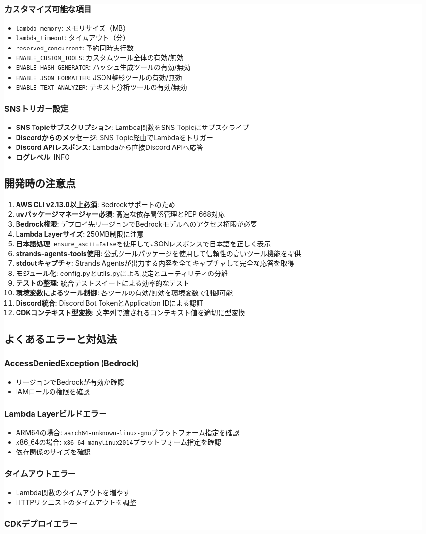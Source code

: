 ### カスタマイズ可能な項目

- `lambda_memory`: メモリサイズ（MB）
- `lambda_timeout`: タイムアウト（分）
- `reserved_concurrent`: 予約同時実行数
- `ENABLE_CUSTOM_TOOLS`: カスタムツール全体の有効/無効
- `ENABLE_HASH_GENERATOR`: ハッシュ生成ツールの有効/無効
- `ENABLE_JSON_FORMATTER`: JSON整形ツールの有効/無効
- `ENABLE_TEXT_ANALYZER`: テキスト分析ツールの有効/無効

### SNSトリガー設定

- **SNS Topicサブスクリプション**: Lambda関数をSNS Topicにサブスクライブ
- **Discordからのメッセージ**: SNS Topic経由でLambdaをトリガー
- **Discord APIレスポンス**: Lambdaから直接Discord APIへ応答
- **ログレベル**: INFO

## 開発時の注意点

1. **AWS CLI v2.13.0以上必須**: Bedrockサポートのため
2. **uvパッケージマネージャー必須**: 高速な依存関係管理とPEP 668対応
3. **Bedrock権限**: デプロイ先リージョンでBedrockモデルへのアクセス権限が必要
4. **Lambda Layerサイズ**: 250MB制限に注意
5. **日本語処理**: `ensure_ascii=False`を使用してJSONレスポンスで日本語を正しく表示
6. **strands-agents-tools使用**: 公式ツールパッケージを使用して信頼性の高いツール機能を提供
7. **stdoutキャプチャ**: Strands Agentsが出力する内容を全てキャプチャして完全な応答を取得
8. **モジュール化**: config.pyとutils.pyによる設定とユーティリティの分離
9. **テストの整理**: 統合テストスイートによる効率的なテスト
10. **環境変数によるツール制御**: 各ツールの有効/無効を環境変数で制御可能
11. **Discord統合**: Discord Bot TokenとApplication IDによる認証
12. **CDKコンテキスト型変換**: 文字列で渡されるコンテキスト値を適切に型変換

## よくあるエラーと対処法

### AccessDeniedException (Bedrock)

- リージョンでBedrockが有効か確認
- IAMロールの権限を確認

### Lambda Layerビルドエラー

- ARM64の場合: `aarch64-unknown-linux-gnu`プラットフォーム指定を確認
- x86_64の場合: `x86_64-manylinux2014`プラットフォーム指定を確認
- 依存関係のサイズを確認

### タイムアウトエラー

- Lambda関数のタイムアウトを増やす
- HTTPリクエストのタイムアウトを調整

### CDKデプロイエラー

